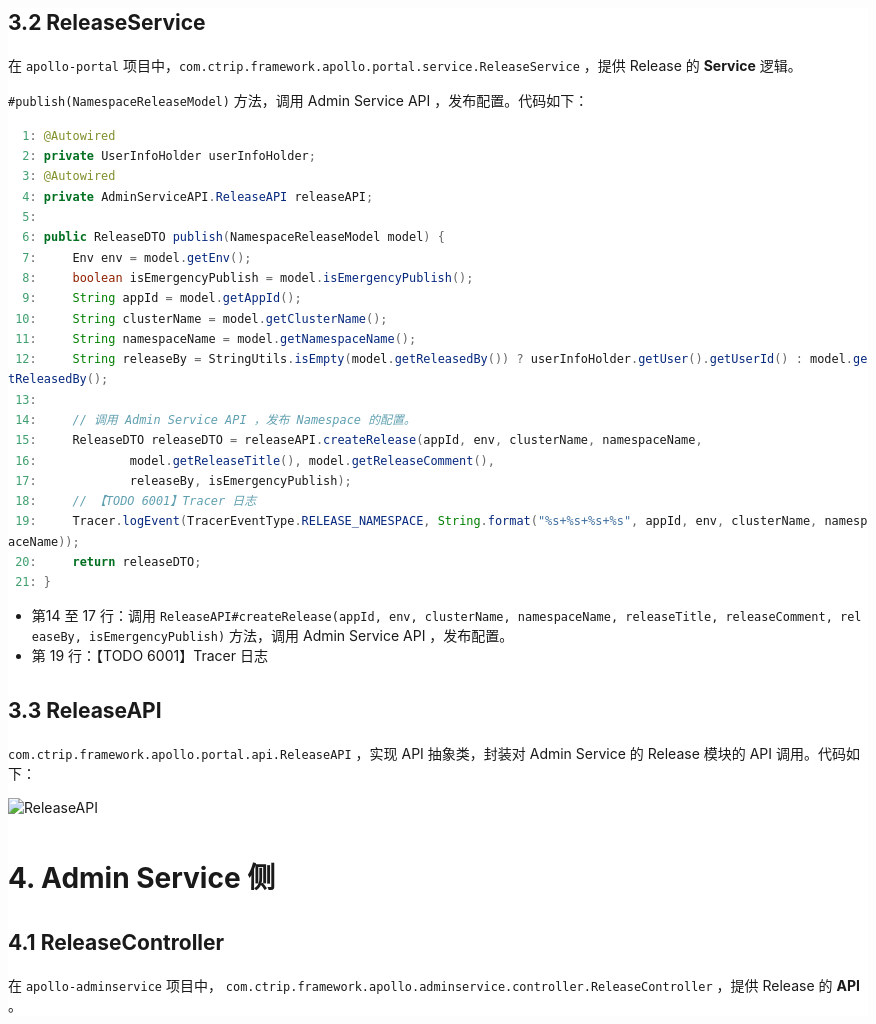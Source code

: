 ## 3.2 ReleaseService

在 `apollo-portal` 项目中，`com.ctrip.framework.apollo.portal.service.ReleaseService` ，提供 Release 的 **Service** 逻辑。

`#publish(NamespaceReleaseModel)` 方法，调用 Admin Service API ，发布配置。代码如下：

```Java
  1: @Autowired
  2: private UserInfoHolder userInfoHolder;
  3: @Autowired
  4: private AdminServiceAPI.ReleaseAPI releaseAPI;
  5: 
  6: public ReleaseDTO publish(NamespaceReleaseModel model) {
  7:     Env env = model.getEnv();
  8:     boolean isEmergencyPublish = model.isEmergencyPublish();
  9:     String appId = model.getAppId();
 10:     String clusterName = model.getClusterName();
 11:     String namespaceName = model.getNamespaceName();
 12:     String releaseBy = StringUtils.isEmpty(model.getReleasedBy()) ? userInfoHolder.getUser().getUserId() : model.getReleasedBy();
 13: 
 14:     // 调用 Admin Service API ，发布 Namespace 的配置。
 15:     ReleaseDTO releaseDTO = releaseAPI.createRelease(appId, env, clusterName, namespaceName,
 16:             model.getReleaseTitle(), model.getReleaseComment(),
 17:             releaseBy, isEmergencyPublish);
 18:     // 【TODO 6001】Tracer 日志
 19:     Tracer.logEvent(TracerEventType.RELEASE_NAMESPACE, String.format("%s+%s+%s+%s", appId, env, clusterName, namespaceName));
 20:     return releaseDTO;
 21: }
```

* 第14 至 17 行：调用 `ReleaseAPI#createRelease(appId, env, clusterName, namespaceName, releaseTitle, releaseComment, releaseBy, isEmergencyPublish)` 方法，调用 Admin Service API ，发布配置。
* 第 19 行：【TODO 6001】Tracer 日志

## 3.3 ReleaseAPI

`com.ctrip.framework.apollo.portal.api.ReleaseAPI` ，实现 API 抽象类，封装对 Admin Service 的 Release 模块的 API 调用。代码如下：

![ReleaseAPI](http://www.iocoder.cn/images/Apollo/2018_04_01/04.png)

# 4. Admin Service 侧

## 4.1 ReleaseController

在 `apollo-adminservice` 项目中， `com.ctrip.framework.apollo.adminservice.controller.ReleaseController` ，提供 Release 的 **API** 。
